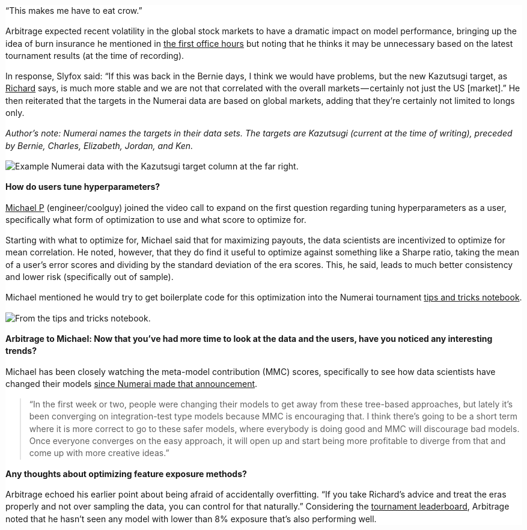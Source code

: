 “This makes me have to eat crow.”

Arbitrage expected recent volatility in the global stock markets to have a dramatic impact on model performance, bringing up the idea of burn insurance he mentioned in [the first office hours](https://medium.com/numerai/office-hours-with-arbitrage-1-aadc0ba4c53d) but noting that he thinks it may be unnecessary based on the latest tournament results \(at the time of recording\).

In response, Slyfox said: “If this was back in the Bernie days, I think we would have problems, but the new Kazutsugi target, as [Richard](https://twitter.com/richardcraib) says, is much more stable and we are not that correlated with the overall markets — certainly not just the US \[market\].” He then reiterated that the targets in the Numerai data are based on global markets, adding that they’re certainly not limited to longs only.

_Author’s note: Numerai names the targets in their data sets. The targets are Kazutsugi \(current at the time of writing\), preceded by Bernie, Charles, Elizabeth, Jordan, and Ken._

![Example Numerai data with the Kazutsugi target column at the far right.](https://cdn-images-1.medium.com/max/1600/1*SuJW2eXvFLvNYRbUcCah7Q.png)

**How do users tune hyperparameters?**

[Michael P](https://numer.ai/master_key) \(engineer/coolguy\) joined the video call to expand on the first question regarding tuning hyperparameters as a user, specifically what form of optimization to use and what score to optimize for.

Starting with what to optimize for, Michael said that for maximizing payouts, the data scientists are incentivized to optimize for mean correlation. He noted, however, that they do find it useful to optimize against something like a Sharpe ratio, taking the mean of a user’s error scores and dividing by the standard deviation of the era scores. This, he said, leads to much better consistency and lower risk \(specifically out of sample\).

Michael mentioned he would try to get boilerplate code for this optimization into the Numerai tournament [tips and tricks notebook](https://github.com/numerai/example-scripts/blob/master/analysis_and_tips.ipynb).

![From the tips and tricks notebook.](https://cdn-images-1.medium.com/max/1600/1*L62AkvS4ACdtXI5YqfuW5g.png)

**Arbitrage to Michael: Now that you’ve had more time to look at the data and the users, have you noticed any interesting trends?**

Michael has been closely watching the meta-model contribution \(MMC\) scores, specifically to see how data scientists have changed their models [since Numerai made that announcement](https://docs.google.com/document/d/1z3WKnwvchbq67sw7JQ-Y46aJjwUFbHAnbdnjL6khxU8/edit?usp=sharing).

> “In the first week or two, people were changing their models to get away from these tree-based approaches, but lately it’s been converging on integration-test type models because MMC is encouraging that. I think there’s going to be a short term where it is more correct to go to these safer models, where everybody is doing good and MMC will discourage bad models. Once everyone converges on the easy approach, it will open up and start being more profitable to diverge from that and come up with more creative ideas.”

**Any thoughts about optimizing feature exposure methods?**

Arbitrage echoed his earlier point about being afraid of accidentally overfitting. “If you take Richard’s advice and treat the eras properly and not over sampling the data, you can control for that naturally.” Considering the [tournament leaderboard](https://numer.ai/tournament), Arbitrage noted that he hasn’t seen any model with lower than 8% exposure that’s also performing well.
